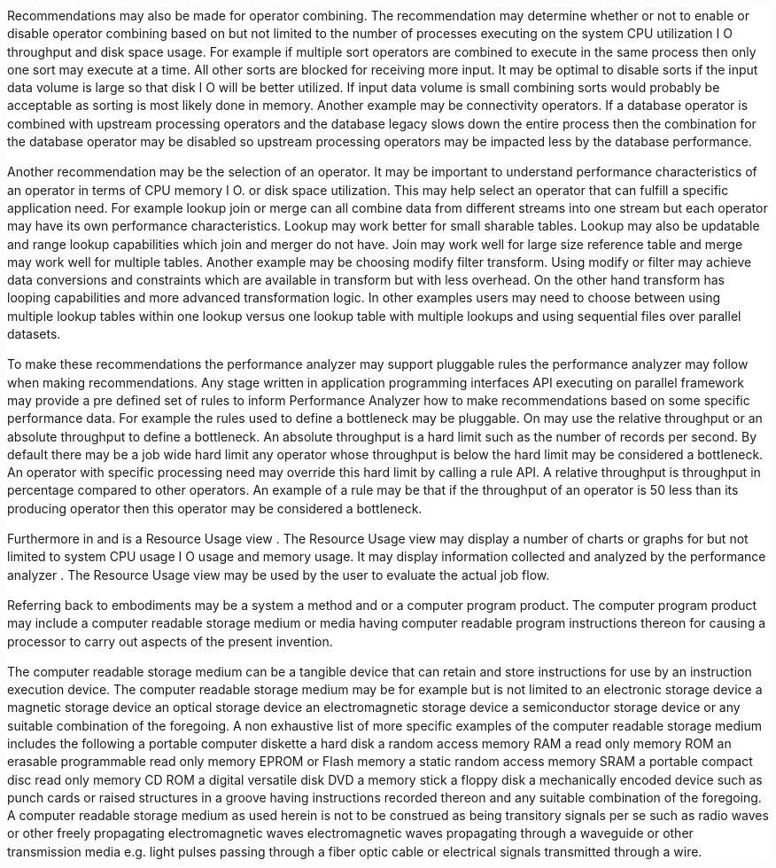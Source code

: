 Recommendations may also be made for operator combining. The recommendation may determine whether or not to enable or disable operator combining based on but not limited to the number of processes executing on the system CPU utilization I O throughput and disk space usage. For example if multiple sort operators are combined to execute in the same process then only one sort may execute at a time. All other sorts are blocked for receiving more input. It may be optimal to disable sorts if the input data volume is large so that disk I O will be better utilized. If input data volume is small combining sorts would probably be acceptable as sorting is most likely done in memory. Another example may be connectivity operators. If a database operator is combined with upstream processing operators and the database legacy slows down the entire process then the combination for the database operator may be disabled so upstream processing operators may be impacted less by the database performance.

Another recommendation may be the selection of an operator. It may be important to understand performance characteristics of an operator in terms of CPU memory I O. or disk space utilization. This may help select an operator that can fulfill a specific application need. For example lookup join or merge can all combine data from different streams into one stream but each operator may have its own performance characteristics. Lookup may work better for small sharable tables. Lookup may also be updatable and range lookup capabilities which join and merger do not have. Join may work well for large size reference table and merge may work well for multiple tables. Another example may be choosing modify filter transform. Using modify or filter may achieve data conversions and constraints which are available in transform but with less overhead. On the other hand transform has looping capabilities and more advanced transformation logic. In other examples users may need to choose between using multiple lookup tables within one lookup versus one lookup table with multiple lookups and using sequential files over parallel datasets.

To make these recommendations the performance analyzer may support pluggable rules the performance analyzer may follow when making recommendations. Any stage written in application programming interfaces API executing on parallel framework may provide a pre defined set of rules to inform Performance Analyzer how to make recommendations based on some specific performance data. For example the rules used to define a bottleneck may be pluggable. On may use the relative throughput or an absolute throughput to define a bottleneck. An absolute throughput is a hard limit such as the number of records per second. By default there may be a job wide hard limit any operator whose throughput is below the hard limit may be considered a bottleneck. An operator with specific processing need may override this hard limit by calling a rule API. A relative throughput is throughput in percentage compared to other operators. An example of a rule may be that if the throughput of an operator is 50 less than its producing operator then this operator may be considered a bottleneck.

Furthermore in and is a Resource Usage view . The Resource Usage view may display a number of charts or graphs for but not limited to system CPU usage I O usage and memory usage. It may display information collected and analyzed by the performance analyzer . The Resource Usage view may be used by the user to evaluate the actual job flow.

Referring back to embodiments may be a system a method and or a computer program product. The computer program product may include a computer readable storage medium or media having computer readable program instructions thereon for causing a processor to carry out aspects of the present invention.

The computer readable storage medium can be a tangible device that can retain and store instructions for use by an instruction execution device. The computer readable storage medium may be for example but is not limited to an electronic storage device a magnetic storage device an optical storage device an electromagnetic storage device a semiconductor storage device or any suitable combination of the foregoing. A non exhaustive list of more specific examples of the computer readable storage medium includes the following a portable computer diskette a hard disk a random access memory RAM a read only memory ROM an erasable programmable read only memory EPROM or Flash memory a static random access memory SRAM a portable compact disc read only memory CD ROM a digital versatile disk DVD a memory stick a floppy disk a mechanically encoded device such as punch cards or raised structures in a groove having instructions recorded thereon and any suitable combination of the foregoing. A computer readable storage medium as used herein is not to be construed as being transitory signals per se such as radio waves or other freely propagating electromagnetic waves electromagnetic waves propagating through a waveguide or other transmission media e.g. light pulses passing through a fiber optic cable or electrical signals transmitted through a wire.
